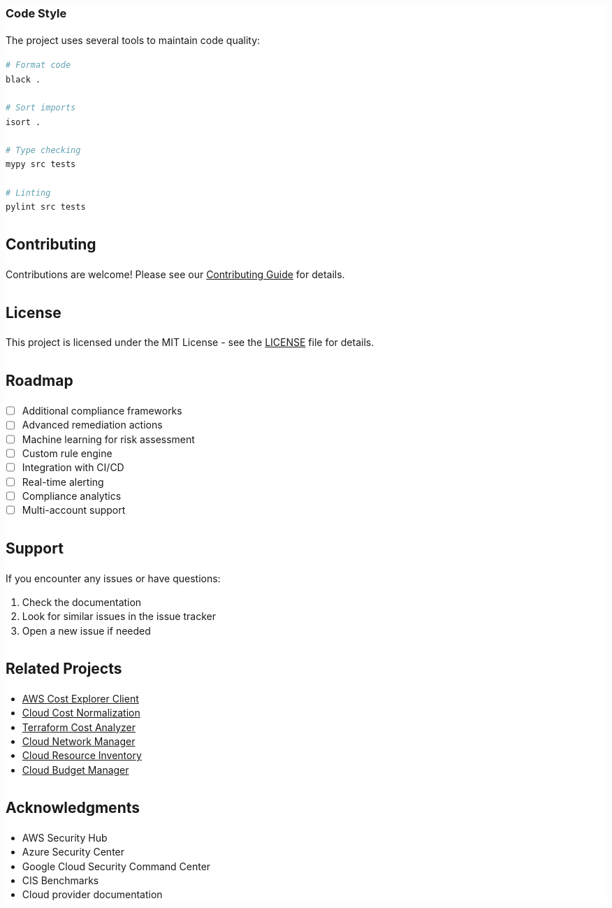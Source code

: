 ### Code Style

The project uses several tools to maintain code quality:

```bash
# Format code
black .

# Sort imports
isort .

# Type checking
mypy src tests

# Linting
pylint src tests
```

## Contributing

Contributions are welcome! Please see our [Contributing Guide](CONTRIBUTING.md) for details.

## License

This project is licensed under the MIT License - see the [LICENSE](LICENSE) file for details.

## Roadmap

- [ ] Additional compliance frameworks
- [ ] Advanced remediation actions
- [ ] Machine learning for risk assessment
- [ ] Custom rule engine
- [ ] Integration with CI/CD
- [ ] Real-time alerting
- [ ] Compliance analytics
- [ ] Multi-account support

## Support

If you encounter any issues or have questions:

1. Check the documentation
2. Look for similar issues in the issue tracker
3. Open a new issue if needed

## Related Projects

- [AWS Cost Explorer Client](https://github.com/yourusername/aws-cost-explorer-client)
- [Cloud Cost Normalization](https://github.com/yourusername/cloud-cost-normalization)
- [Terraform Cost Analyzer](https://github.com/yourusername/terraform-cost-analyzer)
- [Cloud Network Manager](https://github.com/yourusername/cloud-network-manager)
- [Cloud Resource Inventory](https://github.com/yourusername/cloud-resource-inventory)
- [Cloud Budget Manager](https://github.com/yourusername/cloud-budget-manager)

## Acknowledgments

- AWS Security Hub
- Azure Security Center
- Google Cloud Security Command Center
- CIS Benchmarks
- Cloud provider documentation
